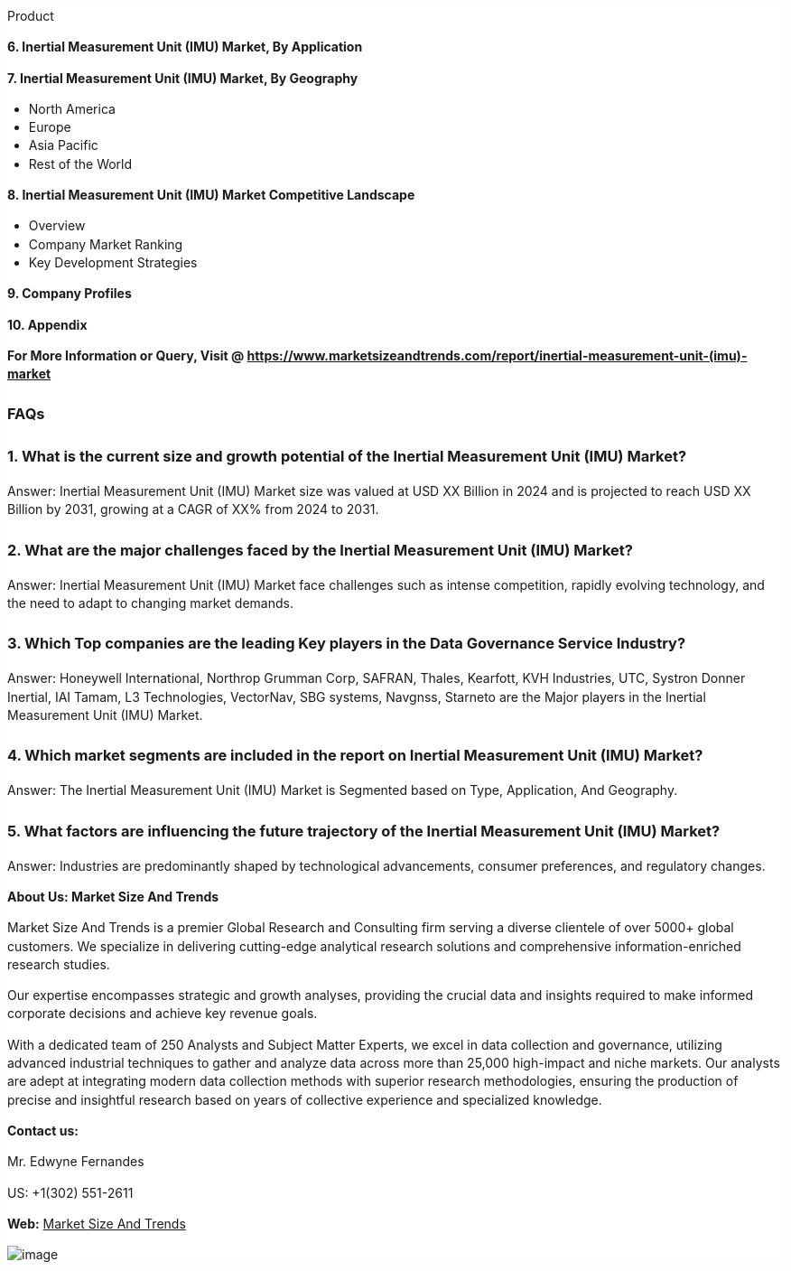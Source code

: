 Product</span></strong></p></div><div class="" data-test-id=""><p><strong><span class="">6. Inertial Measurement Unit (IMU) Market, By Application</span></strong></p></div><div class="" data-test-id=""><p><strong><span class="">7. Inertial Measurement Unit (IMU) Market, By Geography</span></strong></p></div><div class="" data-test-id=""><ul><li><span class="">North America</span></li><li><span class="">Europe</span></li><li><span class="">Asia Pacific</span></li><li><span class="">Rest of the World</span></li></ul></div><div class="" data-test-id=""><p><strong><span class="">8. Inertial Measurement Unit (IMU) Market Competitive Landscape</span></strong></p></div><div class="" data-test-id=""><ul><li><span class="">Overview</span></li><li><span class="">Company Market Ranking</span></li><li><span class="">Key Development Strategies</span></li></ul></div><div class="" data-test-id=""><p><strong><span class="">9. Company Profiles</span></strong></p></div><div class="" data-test-id=""><p><strong><span class="">10. Appendix</span></strong></p></div><div class="" data-test-id=""><p><strong><span class="">For More Information or Query, Visit @ <a href="https://www.marketsizeandtrends.com/report/inertial-measurement-unit-(imu)-market" target="_blank">https://www.marketsizeandtrends.com/report/inertial-measurement-unit-(imu)-market</a></span></strong></p></div><div class="" data-test-id=""><div class="article-main__content" data-test-id="publishing-text-block"><h3><strong><span class="">FAQs</span></strong></h3></div><div class="article-main__content" data-test-id="publishing-text-block"><h3><span class="">1. What is the current size and growth potential of the Inertial Measurement Unit (IMU) Market?</span></h3></div><div class="article-main__content" data-test-id="publishing-text-block"><p><span class="font-[700]">Answer</span><span class="">: Inertial Measurement Unit (IMU) Market size was valued at USD XX Billion in 2024 and is projected to reach USD XX Billion by 2031, growing at a CAGR of XX% from 2024 to 2031.</span></p></div><div class="article-main__content" data-test-id="publishing-text-block"><h3><span class="">2. What are the major challenges faced by the Inertial Measurement Unit (IMU) Market?</span></h3></div><div class="article-main__content" data-test-id="publishing-text-block"><p><span class="font-[700]">Answer</span><span class="">: Inertial Measurement Unit (IMU) Market face challenges such as intense competition, rapidly evolving technology, and the need to adapt to changing market demands.</span></p></div><div class="article-main__content" data-test-id="publishing-text-block"><h3><span class="">3. Which Top companies are the leading Key players in the Data Governance Service Industry?</span></h3></div><div class="article-main__content" data-test-id="publishing-text-block"><p><span class="font-[700]">Answer</span><span class="">: Honeywell International, Northrop Grumman Corp, SAFRAN, Thales, Kearfott, KVH Industries, UTC, Systron Donner Inertial, IAI Tamam, L3 Technologies, VectorNav, SBG systems, Navgnss, Starneto are the Major players in the Inertial Measurement Unit (IMU) Market.</span></p></div><div class="article-main__content" data-test-id="publishing-text-block"><h3><span class="">4. Which market segments are included in the report on Inertial Measurement Unit (IMU) Market?</span></h3></div><div class="article-main__content" data-test-id="publishing-text-block"><p><span class="font-[700]">Answer</span><span class="">: The Inertial Measurement Unit (IMU) Market is Segmented based on Type, Application, And Geography.</span></p></div><div class="article-main__content" data-test-id="publishing-text-block"><h3><span class="">5. What factors are influencing the future trajectory of the Inertial Measurement Unit (IMU) Market?</span></h3></div><div class="article-main__content" data-test-id="publishing-text-block"><p><span class="font-[700]">Answer:</span><span class="">&nbsp;Industries are predominantly shaped by technological advancements, consumer preferences, and regulatory changes.</span></p></div><p><strong><span class="">About Us: Market Size And Trends</span></strong></p></div><div class="" data-test-id=""><p><span class="">Market Size And Trends is a premier Global Research and Consulting firm serving a diverse clientele of over 5000+ global customers. We specialize in delivering cutting-edge analytical research solutions and comprehensive information-enriched research studies.</span></p></div><div class="" data-test-id=""><p><span class="">Our expertise encompasses strategic and growth analyses, providing the crucial data and insights required to make informed corporate decisions and achieve key revenue goals.</span></p></div><div class="" data-test-id=""><p><span class="">With a dedicated team of 250 Analysts and Subject Matter Experts, we excel in data collection and governance, utilizing advanced industrial techniques to gather and analyze data across more than 25,000 high-impact and niche markets. Our analysts are adept at integrating modern data collection methods with superior research methodologies, ensuring the production of precise and insightful research based on years of collective experience and specialized knowledge.</span></p></div><div class="" data-test-id=""><p><strong><span class="">Contact us:</span></strong></p></div><div class="" data-test-id=""><p><span class="">Mr. Edwyne Fernandes</span></p></div><div class="" data-test-id=""><p><span class="">US: +1(302) 551-2611<br /></span></p><p><span class=""><strong>Web:</strong> <a href="https://www.marketsizeandtrends.com/" target="_blank">Market Size And Trends</a></span></p></div>
![image](https://github.com/user-attachments/assets/70983477-1afa-4e6d-96a4-b353c2de87b2)
